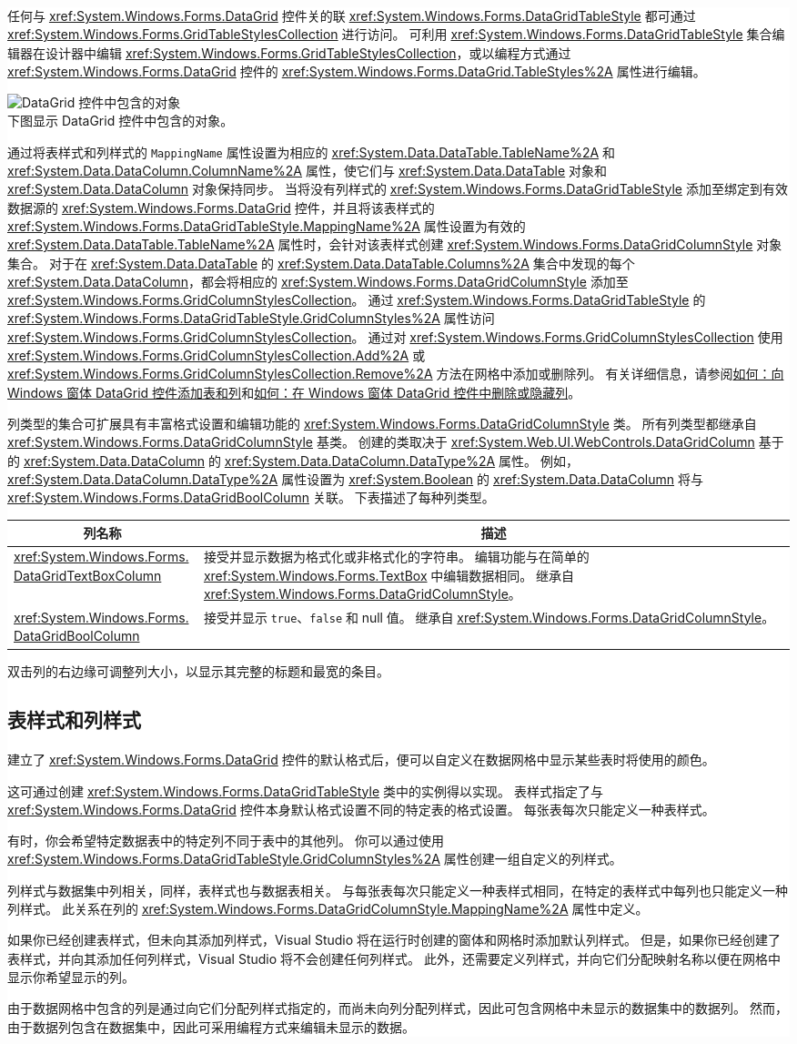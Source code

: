  任何与 <xref:System.Windows.Forms.DataGrid> 控件关的联 <xref:System.Windows.Forms.DataGridTableStyle> 都可通过 <xref:System.Windows.Forms.GridTableStylesCollection> 进行访问。 可利用 <xref:System.Windows.Forms.DataGridTableStyle> 集合编辑器在设计器中编辑 <xref:System.Windows.Forms.GridTableStylesCollection>，或以编程方式通过 <xref:System.Windows.Forms.DataGrid> 控件的 <xref:System.Windows.Forms.DataGrid.TableStyles%2A> 属性进行编辑。  
  
 ![DataGrid 控件中包含的对象](../../../../docs/framework/winforms/controls/media/vbcolumns1.gif "vbColumns1")  
下图显示 DataGrid 控件中包含的对象。  
  
 通过将表样式和列样式的 `MappingName` 属性设置为相应的 <xref:System.Data.DataTable.TableName%2A> 和 <xref:System.Data.DataColumn.ColumnName%2A> 属性，使它们与 <xref:System.Data.DataTable> 对象和 <xref:System.Data.DataColumn> 对象保持同步。 当将没有列样式的 <xref:System.Windows.Forms.DataGridTableStyle> 添加至绑定到有效数据源的 <xref:System.Windows.Forms.DataGrid> 控件，并且将该表样式的 <xref:System.Windows.Forms.DataGridTableStyle.MappingName%2A> 属性设置为有效的 <xref:System.Data.DataTable.TableName%2A> 属性时，会针对该表样式创建 <xref:System.Windows.Forms.DataGridColumnStyle> 对象集合。 对于在 <xref:System.Data.DataTable> 的 <xref:System.Data.DataTable.Columns%2A> 集合中发现的每个 <xref:System.Data.DataColumn>，都会将相应的 <xref:System.Windows.Forms.DataGridColumnStyle> 添加至 <xref:System.Windows.Forms.GridColumnStylesCollection>。 通过 <xref:System.Windows.Forms.DataGridTableStyle> 的 <xref:System.Windows.Forms.DataGridTableStyle.GridColumnStyles%2A> 属性访问 <xref:System.Windows.Forms.GridColumnStylesCollection>。 通过对 <xref:System.Windows.Forms.GridColumnStylesCollection> 使用 <xref:System.Windows.Forms.GridColumnStylesCollection.Add%2A> 或 <xref:System.Windows.Forms.GridColumnStylesCollection.Remove%2A> 方法在网格中添加或删除列。 有关详细信息，请参阅[如何：向 Windows 窗体 DataGrid 控件添加表和列](../../../../docs/framework/winforms/controls/how-to-add-tables-and-columns-to-the-windows-forms-datagrid-control.md)和[如何：在 Windows 窗体 DataGrid 控件中删除或隐藏列](../../../../docs/framework/winforms/controls/how-to-delete-or-hide-columns-in-the-windows-forms-datagrid-control.md)。  
  
 列类型的集合可扩展具有丰富格式设置和编辑功能的 <xref:System.Windows.Forms.DataGridColumnStyle> 类。 所有列类型都继承自 <xref:System.Windows.Forms.DataGridColumnStyle> 基类。 创建的类取决于 <xref:System.Web.UI.WebControls.DataGridColumn> 基于的 <xref:System.Data.DataColumn> 的 <xref:System.Data.DataColumn.DataType%2A> 属性。 例如，<xref:System.Data.DataColumn.DataType%2A> 属性设置为 <xref:System.Boolean> 的 <xref:System.Data.DataColumn> 将与 <xref:System.Windows.Forms.DataGridBoolColumn> 关联。 下表描述了每种列类型。  
  
|列名称|描述|  
|-----------------|-----------------|  
|<xref:System.Windows.Forms.DataGridTextBoxColumn>|接受并显示数据为格式化或非格式化的字符串。 编辑功能与在简单的 <xref:System.Windows.Forms.TextBox> 中编辑数据相同。 继承自 <xref:System.Windows.Forms.DataGridColumnStyle>。|  
|<xref:System.Windows.Forms.DataGridBoolColumn>|接受并显示 `true`、`false` 和 null 值。 继承自 <xref:System.Windows.Forms.DataGridColumnStyle>。|  
  
 双击列的右边缘可调整列大小，以显示其完整的标题和最宽的条目。  
  
## <a name="table-styles-and-column-styles"></a>表样式和列样式  
 建立了 <xref:System.Windows.Forms.DataGrid> 控件的默认格式后，便可以自定义在数据网格中显示某些表时将使用的颜色。  
  
 这可通过创建 <xref:System.Windows.Forms.DataGridTableStyle> 类中的实例得以实现。 表样式指定了与 <xref:System.Windows.Forms.DataGrid> 控件本身默认格式设置不同的特定表的格式设置。 每张表每次只能定义一种表样式。  
  
 有时，你会希望特定数据表中的特定列不同于表中的其他列。 你可以通过使用 <xref:System.Windows.Forms.DataGridTableStyle.GridColumnStyles%2A> 属性创建一组自定义的列样式。  
  
 列样式与数据集中列相关，同样，表样式也与数据表相关。 与每张表每次只能定义一种表样式相同，在特定的表样式中每列也只能定义一种列样式。 此关系在列的 <xref:System.Windows.Forms.DataGridColumnStyle.MappingName%2A> 属性中定义。  
  
 如果你已经创建表样式，但未向其添加列样式，Visual Studio 将在运行时创建的窗体和网格时添加默认列样式。 但是，如果你已经创建了表样式，并向其添加任何列样式，Visual Studio 将不会创建任何列样式。 此外，还需要定义列样式，并向它们分配映射名称以便在网格中显示你希望显示的列。  
  
 由于数据网格中包含的列是通过向它们分配列样式指定的，而尚未向列分配列样式，因此可包含网格中未显示的数据集中的数据列。 然而，由于数据列包含在数据集中，因此可采用编程方式来编辑未显示的数据。  
  